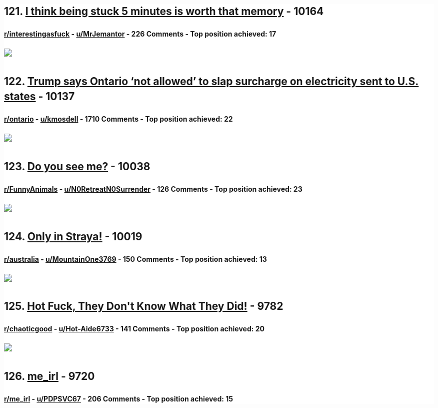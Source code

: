 ## 121. [I think being stuck 5 minutes is worth that memory](http://reddit.com/r/interestingasfuck/comments/1j95i0u/i_think_being_stuck_5_minutes_is_worth_that_memory/) - 10164
#### [r/interestingasfuck](http://reddit.com/r/interestingasfuck) - [u/MrJemantor](http://reddit.com/u/MrJemantor) - 226 Comments - Top position achieved: 17

<a href="https://v.redd.it/wm90byroe5oe1"><img src="https://external-preview.redd.it/bWU0cHh4cm9lNW9lMfFpEzcVf6KaYuc9EtLP1EdSFtxgTi7pWa6O0e-PYXy3.png?width=140&amp;height=140&amp;crop=140:140,smart&amp;format=jpg&amp;v=enabled&amp;lthumb=true&amp;s=22a1d51953884abef2a9a0500c3dcb06a5e98961"></img></a>

## 122. [Trump says Ontario ‘not allowed’ to slap surcharge on electricity sent to U.S. states](http://reddit.com/r/ontario/comments/1j8pn0j/trump_says_ontario_not_allowed_to_slap_surcharge/) - 10137
#### [r/ontario](http://reddit.com/r/ontario) - [u/kmosdell](http://reddit.com/u/kmosdell) - 1710 Comments - Top position achieved: 22

<a href="https://www.cp24.com/politics/queens-park/2025/03/11/we-dont-need-your-energy-trump-says-in-response-to-ontarios-electricity-surcharge/"><img src="https://b.thumbs.redditmedia.com/fd_Kre0GVL8R7VvAjRiTKwu2pWv1Wo4icr-GbGdHufU.jpg"></img></a>

## 123. [Do you see me?](http://reddit.com/r/FunnyAnimals/comments/1j94jzq/do_you_see_me/) - 10038
#### [r/FunnyAnimals](http://reddit.com/r/FunnyAnimals) - [u/N0RetreatN0Surrender](http://reddit.com/u/N0RetreatN0Surrender) - 126 Comments - Top position achieved: 23

<a href="https://v.redd.it/wi6sp5sd75oe1"><img src="https://external-preview.redd.it/c2FhM2ppY2Q3NW9lMYGu8uWllnHAd6lhViW3gCcOe4-4XTMKI455b9Bp3n4_.png?width=140&amp;height=140&amp;crop=140:140,smart&amp;format=jpg&amp;v=enabled&amp;lthumb=true&amp;s=b740bb7e60fff32c6494db3faa804632367fd5f9"></img></a>

## 124. [Only in Straya!](http://reddit.com/r/australia/comments/1j8mz5l/only_in_straya/) - 10019
#### [r/australia](http://reddit.com/r/australia) - [u/MountainOne3769](http://reddit.com/u/MountainOne3769) - 150 Comments - Top position achieved: 13

<a href="https://v.redd.it/gfw93l0u61oe1"><img src="https://external-preview.redd.it/bHp2d3dmM3U2MW9lMav6408KipWHQTBo1uybmnevpPEzvg7KgkX6SENb1dvR.png?width=140&amp;height=140&amp;crop=140:140,smart&amp;format=jpg&amp;v=enabled&amp;lthumb=true&amp;s=f65102befe7d4d92d5bd86bab22b98ef2b33a7b2"></img></a>

## 125. [Hot Fuck, They Don't Know What They Did!](http://reddit.com/r/chaoticgood/comments/1j92k27/hot_fuck_they_dont_know_what_they_did/) - 9782
#### [r/chaoticgood](http://reddit.com/r/chaoticgood) - [u/Hot-Aide6733](http://reddit.com/u/Hot-Aide6733) - 141 Comments - Top position achieved: 20

<a href="https://i.redd.it/qauf9oawr4oe1.jpeg"><img src="image"></img></a>

## 126. [me_irl](http://reddit.com/r/me_irl/comments/1j91so4/me_irl/) - 9720
#### [r/me_irl](http://reddit.com/r/me_irl) - [u/PDPSVC67](http://reddit.com/u/PDPSVC67) - 206 Comments - Top position achieved: 15
